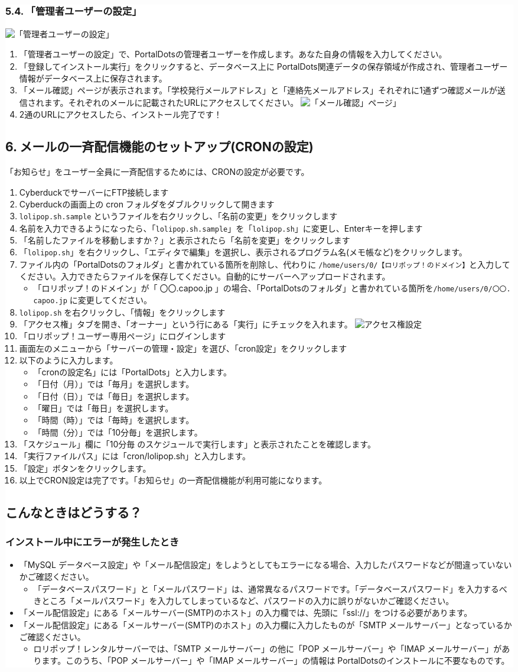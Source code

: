 ### 5.4. 「管理者ユーザーの設定」

![「管理者ユーザーの設定」](/docs-images/setup-installer-step4.png)

1. 「管理者ユーザーの設定」で、PortalDotsの管理者ユーザーを作成します。あなた自身の情報を入力してください。
2. 「登録してインストール実行」をクリックすると、データベース上に PortalDots関連データの保存領域が作成され、管理者ユーザー情報がデータベース上に保存されます。
3. 「メール確認」ページが表示されます。「学校発行メールアドレス」と「連絡先メールアドレス」それぞれに1通ずつ確認メールが送信されます。それぞれのメールに記載されたURLにアクセスしてください。
    ![「メール確認」ページ」](/docs-images/setup-installer-done.png)
4. 2通のURLにアクセスしたら、インストール完了です！

## 6. メールの一斉配信機能のセットアップ(CRONの設定)

「お知らせ」をユーザー全員に一斉配信するためには、CRONの設定が必要です。

1. CyberduckでサーバーにFTP接続します
2. Cyberduckの画面上の cron フォルダをダブルクリックして開きます
3. `lolipop.sh.sample` というファイルを右クリックし、「名前の変更」をクリックします
4. 名前を入力できるようになったら、「`lolipop.sh.sample`」を「`lolipop.sh`」に変更し、Enterキーを押します
5. 「名前したファイルを移動しますか？」と表示されたら「名前を変更」をクリックします
6. 「`lolipop.sh`」を右クリックし、「エディタで編集」を選択し、表示されるプログラム名(メモ帳など)をクリックします。
7. ファイル内の「PortalDotsのフォルダ」と書かれている箇所を削除し、代わりに `/home/users/0/【ロリポップ！のドメイン】`と入力してください。入力できたらファイルを保存してください。自動的にサーバーへアップロードされます。
    - 「ロリポップ！のドメイン」が「 〇〇.capoo.jp 」の場合、「PortalDotsのフォルダ」と書かれている箇所を`/home/users/0/〇〇.capoo.jp` に変更してください。
8. `lolipop.sh` を右クリックし、「情報」をクリックします
9. 「アクセス権」タブを開き、「オーナー」という行にある「実行」にチェックを入れます。
    ![アクセス権設定](/docs-images/cyberduck-settings-file-permission.png)
10. 「ロリポップ！ユーザー専用ページ」にログインします
11. 画面左のメニューから「サーバーの管理・設定」を選び、「cron設定」をクリックします
12. 以下のように入力します。
    - 「cronの設定名」には「PortalDots」と入力します。
    - 「日付（月）」では「毎月」を選択します。
    - 「日付（日）」では「毎日」を選択します。
    - 「曜日」では「毎日」を選択します。
    - 「時間（時）」では「毎時」を選択します。
    - 「時間（分）」では「10分毎」を選択します。
13. 「スケジュール」欄に「10分毎 のスケジュールで実行します」と表示されたことを確認します。
14. 「実行ファイルパス」には「cron/lolipop.sh」と入力します。
15. 「設定」ボタンをクリックします。
16. 以上でCRON設定は完了です。「お知らせ」の一斉配信機能が利用可能になります。

## こんなときはどうする？

### インストール中にエラーが発生したとき

- 「MySQL データベース設定」や「メール配信設定」をしようとしてもエラーになる場合、入力したパスワードなどが間違っていないかご確認ください。
    - 「データベースパスワード」と「メールパスワード」は、通常異なるパスワードです。「データベースパスワード」を入力するべきところ「メールパスワード」を入力してしまっているなど、パスワードの入力に誤りがないかご確認ください。
- 「メール配信設定」にある「メールサーバー(SMTP)のホスト」の入力欄では、先頭に「ssl://」をつける必要があります。
- 「メール配信設定」にある「メールサーバー(SMTP)のホスト」の入力欄に入力したものが「SMTP メールサーバー」となっているかご確認ください。
    - ロリポップ！レンタルサーバーでは、「SMTP メールサーバー」の他に「POP メールサーバー」や「IMAP メールサーバー」があります。このうち、「POP メールサーバー」や「IMAP メールサーバー」の情報は PortalDotsのインストールに不要なものです。
